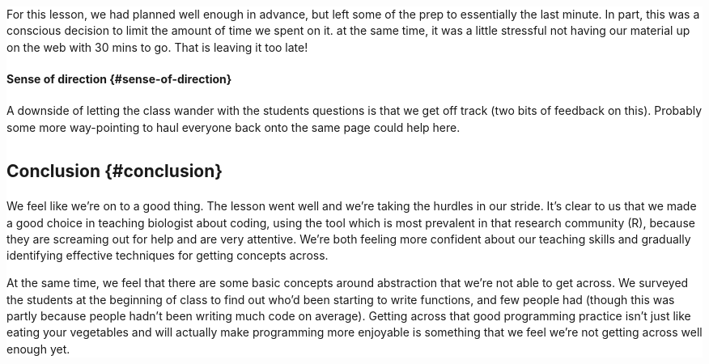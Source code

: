 For this lesson, we had planned well enough in advance, but left some of the prep to essentially the last minute. In part, this was a conscious decision to limit the amount of time we spent on it. at the same time, it was a little stressful not having our material up on the web with 30 mins to go. That is leaving it too late!

#### Sense of direction {#sense-of-direction}

A downside of letting the class wander with the students questions is that we get off track (two bits of feedback on this). Probably some more way-pointing to haul everyone back onto the same page could help here.

## Conclusion {#conclusion}

We feel like we&#8217;re on to a good thing. The lesson went well and we&#8217;re taking the hurdles in our stride. It&#8217;s clear to us that we made a good choice in teaching biologist about coding, using the tool which is most prevalent in that research community (R), because they are screaming out for help and are very attentive. We&#8217;re both feeling more confident about our teaching skills and gradually identifying effective techniques for getting concepts across.

At the same time, we feel that there are some basic concepts around abstraction that we&#8217;re not able to get across. We surveyed the students at the beginning of class to find out who&#8217;d been starting to write functions, and few people had (though this was partly because people hadn&#8217;t been writing much code on average). Getting across that good programming practice isn&#8217;t just like eating your vegetables and will actually make programming more enjoyable is something that we feel we&#8217;re not getting across well enough yet.

 [1]: http://nicercode.github.io/guides/repeating-things
 [2]: http://rstudio.com
 [3]: http://www.surveymonkey.com/
 [4]: http://learnyouahaskell.com/recursion
